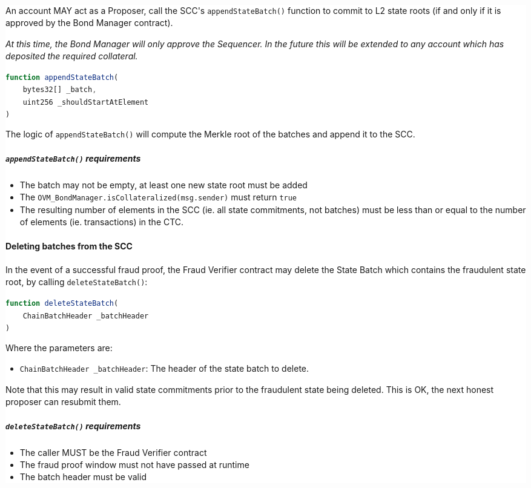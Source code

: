 An account MAY act as a Proposer, call the SCC's `appendStateBatch()` function to commit to L2 state roots (if and only if it is approved by the Bond Manager contract).

_At this time, the Bond Manager will only approve the Sequencer. In the future this will be extended to any account which has deposited the required collateral._

```jsx
function appendStateBatch(
    bytes32[] _batch,
    uint256 _shouldStartAtElement
)
```

The logic of `appendStateBatch()` will compute the Merkle root of the batches and append it to the SCC.

##### `appendStateBatch()` requirements

- The batch may not be empty, at least one new state root must be added
- The `OVM_BondManager.isCollateralized(msg.sender)` must return `true`
- The resulting number of elements in the SCC (ie. all state commitments, not batches) must be less than or equal to the number of elements (ie. transactions) in the CTC.

#### Deleting batches from the SCC

In the event of a successful fraud proof, the Fraud Verifier contract may delete the State Batch which contains the fraudulent state root, by calling `deleteStateBatch()`:

```jsx
function deleteStateBatch(
    ChainBatchHeader _batchHeader
)
```

Where the parameters are:
- `ChainBatchHeader _batchHeader`: The header of the state batch to delete.

Note that this may result in valid state commitments prior to the fraudulent state being deleted. This is OK, the next honest proposer can resubmit them.


##### `deleteStateBatch()` requirements

- The caller MUST be the Fraud Verifier contract
- The fraud proof window must not have passed at runtime
- The batch header must be valid

